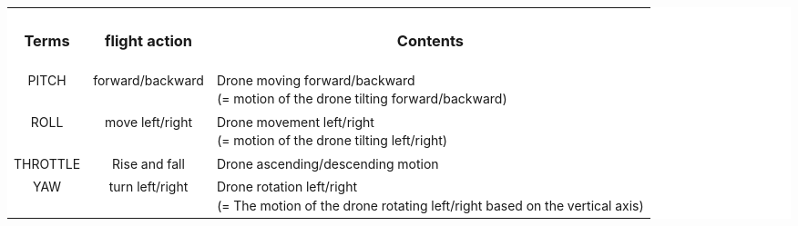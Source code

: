 <div align="center">
    <table>
        <tr>
            <td>
                <div align="center"><h3>Terms</h3></div>
            </td>
            <td>
                <div align="center"><h3>flight action</h3></div>
            </td>
            <td>
                <div align="center"><h3>Contents</h3></div>
            </td>
        </tr>
        <tr>
            <td>
                <div align="center">PITCH</div>
            </td>
            <td>
                <div align="center">forward/backward</div>
            </td>
            <td>
                <div align="left">Drone moving forward/backward<br>
(= motion of the drone tilting forward/backward)
</div>
            </td>
        </tr>
        <tr>
            <td>
                <div align="center">ROLL</div>
            </td>
            <td>
                <div align="center">move left/right</div>
            </td>
            <td>
                <div align="left">Drone movement left/right<br>
(= motion of the drone tilting left/right)
</div>
            </td>
        </tr>
        <tr>
            <td>
                <div align="center">THROTTLE</div>
            </td>
            <td>
                <div align="center">Rise and fall</div>
            </td>
            <td>
                <div align="left">Drone ascending/descending motion
</div>
            </td>
        </tr>
        <tr>
            <td>
                <div align="center">YAW</div>
            </td>
            <td>
                <div align="center">turn left/right</div>
            </td>
            <td>
                <div align="left">Drone rotation left/right<br>
(= The motion of the drone rotating left/right based on the vertical axis)
</div>
            </td>
        </tr>